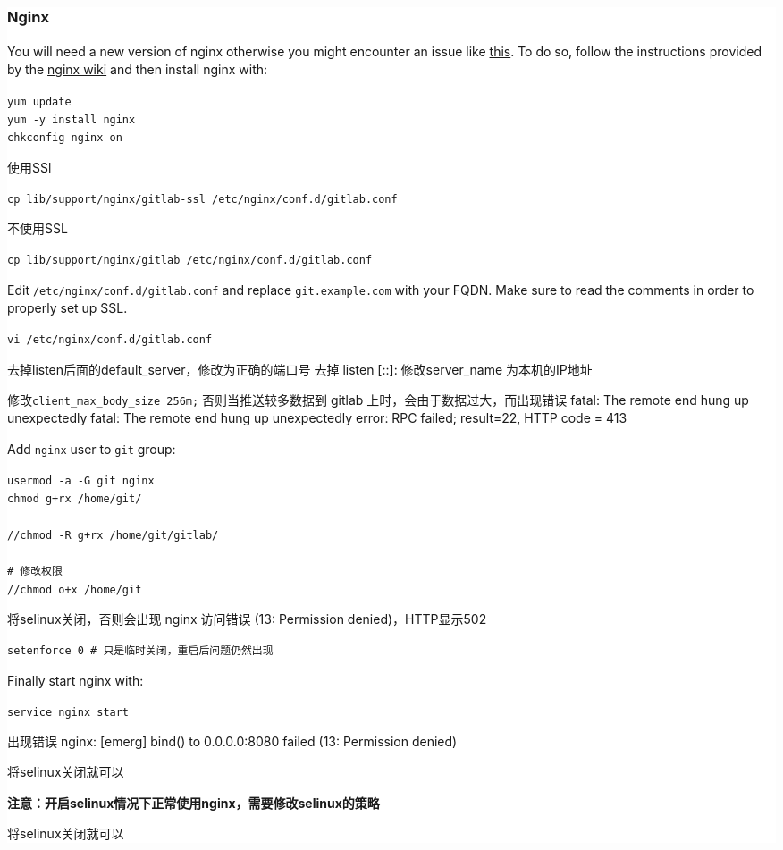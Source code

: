### Nginx

You will need a new version of nginx otherwise you might encounter an issue like [this][issue-nginx].
To do so, follow the instructions provided by the [nginx wiki][nginx-centos] and then install nginx with:

    yum update
    yum -y install nginx
    chkconfig nginx on

使用SSl
    
    cp lib/support/nginx/gitlab-ssl /etc/nginx/conf.d/gitlab.conf
    
不使用SSL

    cp lib/support/nginx/gitlab /etc/nginx/conf.d/gitlab.conf

Edit `/etc/nginx/conf.d/gitlab.conf` and replace `git.example.com` with your FQDN. Make sure to read the comments in order to properly set up SSL.

    vi /etc/nginx/conf.d/gitlab.conf
    
去掉listen后面的default_server，修改为正确的端口号
去掉 listen [::]:
修改server_name 为本机的IP地址
    
修改`client_max_body_size 256m;` 否则当推送较多数据到 gitlab 上时，会由于数据过大，而出现错误
    fatal: The remote end hung up unexpectedly fatal: The remote end hung up unexpectedly error: RPC failed; result=22, HTTP code = 413
    
Add `nginx` user to `git` group:

    usermod -a -G git nginx
    chmod g+rx /home/git/
    
    //chmod -R g+rx /home/git/gitlab/
    
    # 修改权限
    //chmod o+x /home/git

将selinux关闭，否则会出现 nginx 访问错误 (13: Permission denied)，HTTP显示502

    setenforce 0 # 只是临时关闭，重启后问题仍然出现
    
Finally start nginx with:

    service nginx start
    
出现错误
nginx: [emerg] bind() to 0.0.0.0:8080 failed (13: Permission denied)

 [将selinux关闭就可以][1]
 
**注意：开启selinux情况下正常使用nginx，需要修改selinux的策略**
 
将selinux关闭就可以


[https]: https://gitlab.com/gitlab-org/gitlab-ce/blob/master/doc/install/installation.md#using-https
[EPEL]: https://fedoraproject.org/wiki/EPEL
[PUIAS]: https://puias.math.ias.edu/wiki/YumRepositories6#Computational
[SDL]: https://puias.math.ias.edu
[PU]: http://www.princeton.edu/
[IAS]: http://www.ias.edu/
[keys]: https://fedoraproject.org/keys
[issue-nginx]: https://github.com/gitlabhq/gitlabhq/issues/5774
[nginx-centos]: http://wiki.nginx.org/Install#Official_Red_Hat.2FCentOS_packages
[psql-doc-auth]: http://www.postgresql.org/docs/9.3/static/auth-methods.html
[tips]: https://gitlab.com/gitlab-org/gitlab-ce/blob/master/doc/install/installation.md#advanced-setup-tips
  [1]: http://www.tlanyan.me/nginx-open-failed-permission-denied/